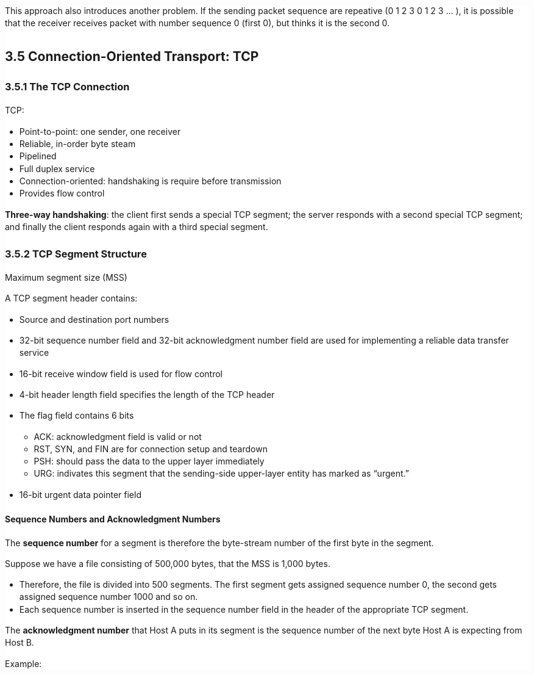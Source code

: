 This approach also introduces another problem. If the sending packet sequence are repeative (0 1 2 3 0 1 2 3 ... ), it is possible that the receiver receives packet with number sequence 0 (first 0), but thinks it is the second 0.


## 3.5 Connection-Oriented Transport: TCP

### 3.5.1 The TCP Connection

TCP:

* Point-to-point: one sender, one receiver
* Reliable, in-order byte steam
* Pipelined
* Full duplex service
* Connection-oriented: handshaking is require before transmission
* Provides flow control

**Three-way handshaking**: the client first sends a special TCP segment; the server responds with a second special TCP segment; and finally the client responds again with a third special segment.

### 3.5.2 TCP Segment Structure

Maximum segment size (MSS)

A TCP segment header contains:

* Source and destination port numbers
* 32-bit sequence number field and 32-bit acknowledgment number field are used for implementing a reliable data transfer service
* 16-bit receive window field is used for flow control
* 4-bit header length field specifies the length of the TCP header
* The flag field contains 6 bits

	* ACK: acknowledgment field is valid or not
	* RST, SYN, and FIN are for connection setup and teardown
	* PSH: should pass the data to the upper layer immediately
	* URG: indivates this segment that the sending-side upper-layer entity has marked as “urgent.”
* 16-bit urgent data pointer field

#### Sequence Numbers and Acknowledgment Numbers

The **sequence number** for a segment is therefore the byte-stream number of the first byte in the segment.

Suppose we have a file consisting of 500,000 bytes, that the MSS is 1,000 bytes. 

* Therefore, the file is divided into 500 segments. The first segment gets assigned sequence number 0, the second gets assigned sequence number 1000 and so on. 
* Each sequence number is inserted in the sequence number field in the header of the appropriate TCP segment.  

The **acknowledgment number** that Host A puts in its segment is the sequence number of the next byte Host A is expecting from Host B.

Example:
